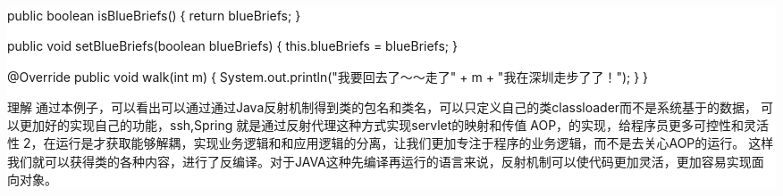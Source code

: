 public boolean isBlueBriefs() {
    return blueBriefs;
}

public void setBlueBriefs(boolean blueBriefs) {
    this.blueBriefs = blueBriefs;
}

@Override
public void walk(int m) {
    System.out.println("我要回去了～～走了" + m + "我在深圳走步了了！");
}
}

理解
通过本例子，可以看出可以通过通过Java反射机制得到类的包名和类名，可以只定义自己的类classloader而不是系统基于的数据，
可以更加好的实现自己的功能，ssh,Spring 就是通过反射代理这种方式实现servlet的映射和传值 AOP，的实现，给程序员更多可控性和灵活性
2，在运行是才获取能够解耦，实现业务逻辑和和应用逻辑的分离，让我们更加专注于程序的业务逻辑，而不是去关心AOP的运行。
这样我们就可以获得类的各种内容，进行了反编译。对于JAVA这种先编译再运行的语言来说，反射机制可以使代码更加灵活，更加容易实现面向对象。
